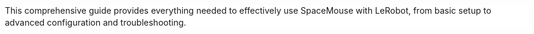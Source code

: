 This comprehensive guide provides everything needed to effectively use SpaceMouse with LeRobot, from basic setup to advanced configuration and troubleshooting.
